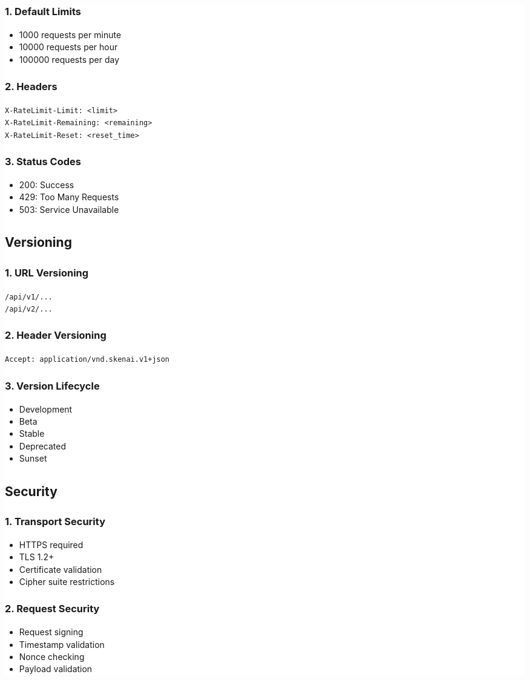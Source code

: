 ### 1. Default Limits
- 1000 requests per minute
- 10000 requests per hour
- 100000 requests per day

### 2. Headers
```
X-RateLimit-Limit: <limit>
X-RateLimit-Remaining: <remaining>
X-RateLimit-Reset: <reset_time>
```

### 3. Status Codes
- 200: Success
- 429: Too Many Requests
- 503: Service Unavailable

## Versioning

### 1. URL Versioning
```
/api/v1/...
/api/v2/...
```

### 2. Header Versioning
```
Accept: application/vnd.skenai.v1+json
```

### 3. Version Lifecycle
- Development
- Beta
- Stable
- Deprecated
- Sunset

## Security

### 1. Transport Security
- HTTPS required
- TLS 1.2+
- Certificate validation
- Cipher suite restrictions

### 2. Request Security
- Request signing
- Timestamp validation
- Nonce checking
- Payload validation
